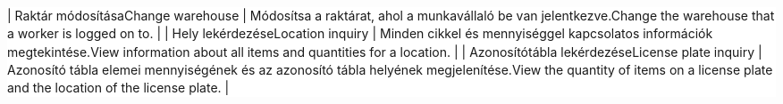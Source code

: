 | <span data-ttu-id="38cb1-131">Raktár módosítása</span><span class="sxs-lookup"><span data-stu-id="38cb1-131">Change warehouse</span></span>            | <span data-ttu-id="38cb1-132">Módosítsa a raktárat, ahol a munkavállaló be van jelentkezve.</span><span class="sxs-lookup"><span data-stu-id="38cb1-132">Change the warehouse that a worker is logged on to.</span></span>                                                                                                                                                                                                                                                                                                                                                                                                                                                                                                                                                                                                                                                                                                                                                                                                                                                                                                                                                                                                                                                                                                                                                                                                                                     |
| <span data-ttu-id="38cb1-133">Hely lekérdezése</span><span class="sxs-lookup"><span data-stu-id="38cb1-133">Location inquiry</span></span>            | <span data-ttu-id="38cb1-134">Minden cikkel és mennyiséggel kapcsolatos információk megtekintése.</span><span class="sxs-lookup"><span data-stu-id="38cb1-134">View information about all items and quantities for a location.</span></span>                                                                                                                                                                                                                                                                                                                                                                                                                                                                                                                                                                                                                                                                                                                                                                                                                                                                                                                                                                                                                                                                                                                                                                                                                         |
| <span data-ttu-id="38cb1-135">Azonosítótábla lekérdezése</span><span class="sxs-lookup"><span data-stu-id="38cb1-135">License plate inquiry</span></span>       | <span data-ttu-id="38cb1-136">Azonosító tábla elemei mennyiségének és az azonosító tábla helyének megjelenítése.</span><span class="sxs-lookup"><span data-stu-id="38cb1-136">View the quantity of items on a license plate and the location of the license plate.</span></span>                                                                                                                                                                                                                                                                                                                                                                                                                                                                                                                                                                                                                                                                                                                                                                                                                                                                                                                                                                                                                                                                                                                                                                                                    |